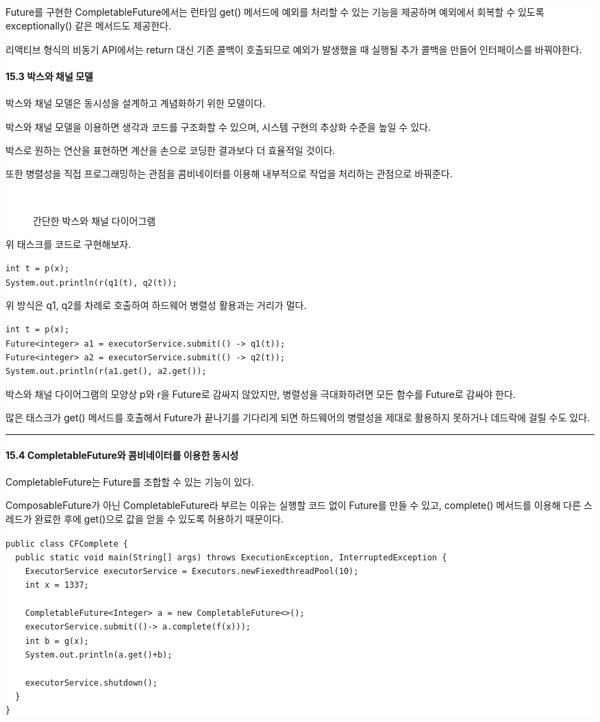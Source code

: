 Future를 구현한 CompletableFuture에서는 런타임 get() 메서드에 예외를 처리할 수 있는 기능을 제공하며 예외에서 회복할 수 있도록 exceptionally() 같은 메서드도 제공한다.

리액티브 형식의 비동기 API에서는 return 대신 기존 콜백이 호출되므로 예외가 발생했을 때 실행될 추가 콜백을 만들어 인터페이스를 바꿔야한다.&#x20;

#### 15.3 박스와 채널 모델

박스와 채널 모델은 동시성을 설계하고 계념화하기 위한 모델이다.

박스와 채널 모델을 이용하면 생각과 코드를 구조화할 수 있으며, 시스템 구현의 추상화 수준을 높일 수 있다.

박스로 원하는 연산을 표현하면 계산을 손으로 코딩한 결과보다 더 효율적일 것이다.&#x20;

또한 병렬성을 직접 프로그래밍하는 관점을 콤비네이터를 이용해 내부적으로 작업을 처리하는 관점으로 바꿔준다.

&#x20;

&#x20;

<figure><img src="https://blog.kakaocdn.net/dn/bee9Yf/btrijsfzWtl/46MhZB9DbNTHZNiN8uIKI1/img.png" alt=""><figcaption><p>간단한 박스와 채널 다이어그램</p></figcaption></figure>

위 태스크를 코드로 구현해보자.

```
int t = p(x);
System.out.println(r(q1(t), q2(t));
```

위 방식은 q1, q2를 차례로 호출하여 하드웨어 병렬성 활용과는 거리가 멀다.

```
int t = p(x);
Future<integer> a1 = executorService.submit(() -> q1(t));
Future<integer> a2 = executorService.submit(() -> q2(t));
System.out.println(r(a1.get(), a2.get());
```

박스와 채널 다이어그램의 모양상 p와 r을 Future로 감싸지 않았지만, 병렬성을 극대화하려면 모든 함수를 Future로 감싸야 한다.

많은 태스크가 get() 메서드를 호출해서 Future가 끝나기를 기다리게 되면 하드웨어의 병렬성을 제대로 활용하지 못하거나 데드락에 걸릴 수도 있다.

***

#### 15.4 CompletableFuture와 콤비네이터를 이용한 동시성

CompletableFuture는 Future를 조합할 수 있는 기능이 있다.

ComposableFuture가 아닌 CompletableFuture라 부르는 이유는 실행할 코드 없이 Future를 만들 수 있고, complete() 메서드를 이용해 다른 스레드가 완료한 후에 get()으로 값을 얻을 수 있도록 허용하기 때문이다.

```
public class CFComplete {
  public static void main(String[] args) throws ExecutionException, InterruptedException {
    ExecutorService executorService = Executors.newFiexedthreadPool(10);
    int x = 1337;
    
    CompletableFuture<Integer> a = new CompletableFuture<>();
    executorService.submit(()-> a.complete(f(x)));
    int b = g(x);
    System.out.println(a.get()+b);
    
    executorService.shutdown();
  }
}
```
